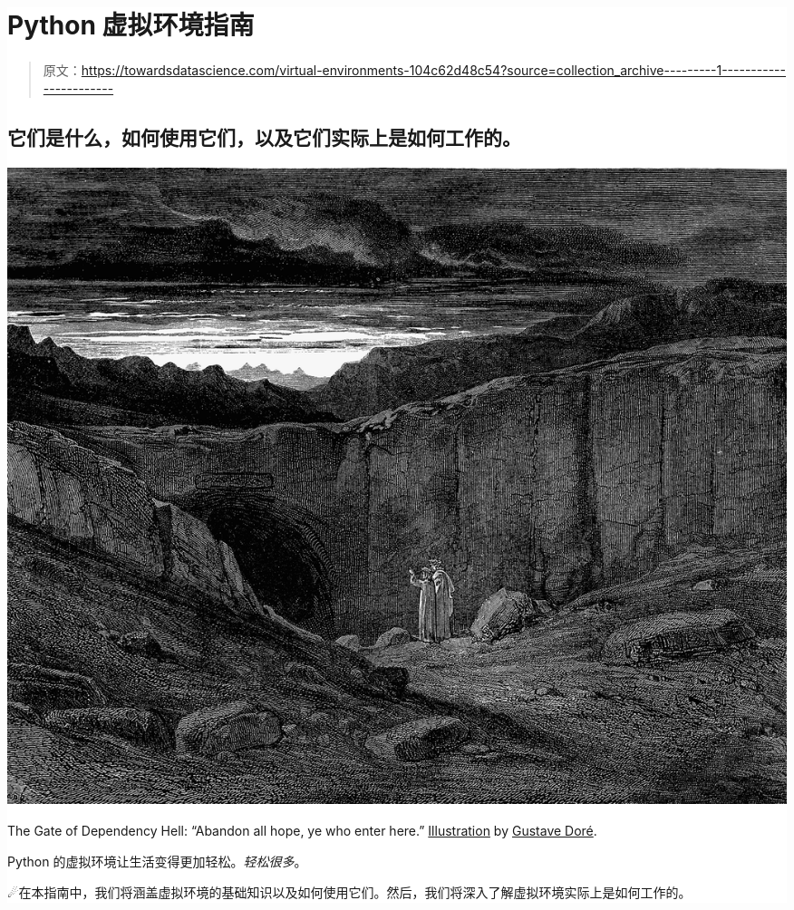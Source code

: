 # Python 虚拟环境指南

> 原文：<https://towardsdatascience.com/virtual-environments-104c62d48c54?source=collection_archive---------1----------------------->

## 它们是什么，如何使用它们，以及它们实际上是如何工作的。

![](img/a17ca7c8fb9f2d44d428e9f321cb311b.png)

The Gate of Dependency Hell: “Abandon all hope, ye who enter here.” [Illustration](https://commons.wikimedia.org/wiki/File:Gustave_Doré_-_Dante_Alighieri_-_Inferno_-_Plate_8_(Canto_III_-_Abandon_all_hope_ye_who_enter_here).jpg) by [Gustave Doré](https://en.wikipedia.org/wiki/Gustave_Doré).

Python 的虚拟环境让生活变得更加轻松。*轻松很多*。

☄在本指南中，我们将涵盖虚拟环境的基础知识以及如何使用它们。然后，我们将深入了解虚拟环境实际上是如何工作的。
